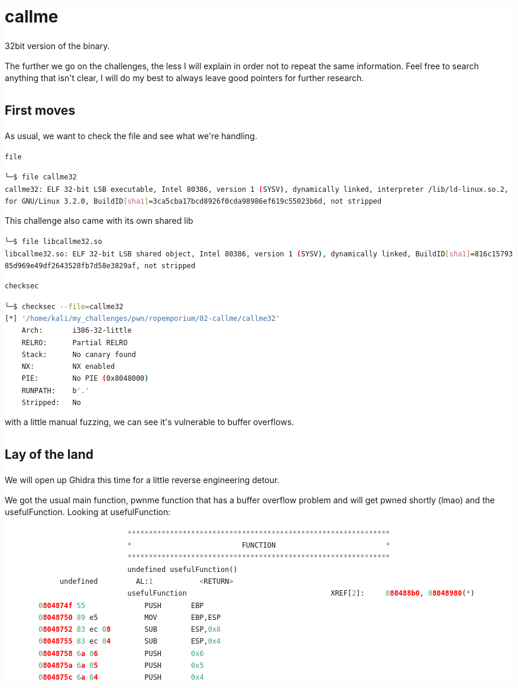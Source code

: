 # callme

32bit version of the binary.

The further we go on the challenges, the less I will explain in order not to repeat the same information. Feel free to search anything that isn't clear, I will do my best to always leave good pointers for further research.

## First moves

As usual, we want to check the file and see what we're handling.

`file`

```bash
└─$ file callme32
callme32: ELF 32-bit LSB executable, Intel 80386, version 1 (SYSV), dynamically linked, interpreter /lib/ld-linux.so.2, for GNU/Linux 3.2.0, BuildID[sha1]=3ca5cba17bcd8926f0cda98986ef619c55023b6d, not stripped
```

This challenge also came with its own shared lib

```bash
└─$ file libcallme32.so
libcallme32.so: ELF 32-bit LSB shared object, Intel 80386, version 1 (SYSV), dynamically linked, BuildID[sha1]=816c1579385d969e49df2643528fb7d58e3829af, not stripped
```

`checksec`

```bash
└─$ checksec --file=callme32
[*] '/home/kali/my_challenges/pwn/ropemporium/02-callme/callme32'
    Arch:       i386-32-little
    RELRO:      Partial RELRO
    Stack:      No canary found
    NX:         NX enabled
    PIE:        No PIE (0x8048000)
    RUNPATH:    b'.'
    Stripped:   No
```

with a little manual fuzzing, we can see it's vulnerable to buffer overflows.

## Lay of the land

We will open up Ghidra this time for a little reverse engineering detour.

We got the usual main function, pwnme function that has a buffer overflow problem and will get pwned shortly (lmao) and the usefulFunction. Looking at usefulFunction:

```python
                             **************************************************************
                             *                          FUNCTION                          *
                             **************************************************************
                             undefined usefulFunction()
             undefined         AL:1           <RETURN>
                             usefulFunction                                  XREF[2]:     080488b0, 08048980(*)
        0804874f 55              PUSH       EBP
        08048750 89 e5           MOV        EBP,ESP
        08048752 83 ec 08        SUB        ESP,0x8
        08048755 83 ec 04        SUB        ESP,0x4
        08048758 6a 06           PUSH       0x6
        0804875a 6a 05           PUSH       0x5
        0804875c 6a 04           PUSH       0x4
```